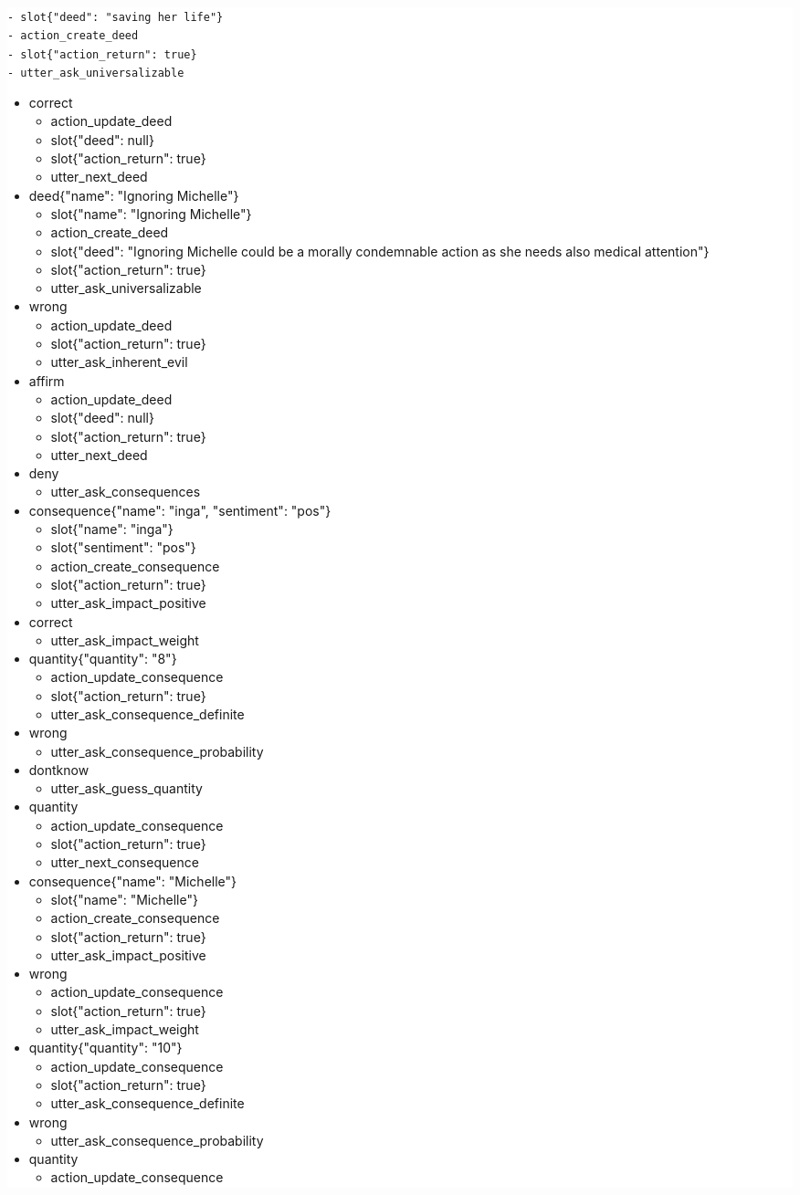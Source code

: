     - slot{"deed": "saving her life"}
    - action_create_deed
    - slot{"action_return": true}
    - utter_ask_universalizable
* correct
    - action_update_deed
    - slot{"deed": null}
    - slot{"action_return": true}
    - utter_next_deed
* deed{"name": "Ignoring Michelle"}
    - slot{"name": "Ignoring Michelle"}
    - action_create_deed
    - slot{"deed": "Ignoring Michelle could be a morally condemnable action as she needs also medical attention"}
    - slot{"action_return": true}
    - utter_ask_universalizable
* wrong
    - action_update_deed
    - slot{"action_return": true}
    - utter_ask_inherent_evil
* affirm
    - action_update_deed
    - slot{"deed": null}
    - slot{"action_return": true}
    - utter_next_deed
* deny
    - utter_ask_consequences
* consequence{"name": "inga", "sentiment": "pos"}
    - slot{"name": "inga"}
    - slot{"sentiment": "pos"}
    - action_create_consequence
    - slot{"action_return": true}
    - utter_ask_impact_positive
* correct
    - utter_ask_impact_weight
* quantity{"quantity": "8"}
    - action_update_consequence
    - slot{"action_return": true}
    - utter_ask_consequence_definite
* wrong
    - utter_ask_consequence_probability
* dontknow
    - utter_ask_guess_quantity
* quantity
    - action_update_consequence
    - slot{"action_return": true}
    - utter_next_consequence
* consequence{"name": "Michelle"}
    - slot{"name": "Michelle"}
    - action_create_consequence
    - slot{"action_return": true}
    - utter_ask_impact_positive
* wrong
    - action_update_consequence
    - slot{"action_return": true}
    - utter_ask_impact_weight
* quantity{"quantity": "10"}
    - action_update_consequence
    - slot{"action_return": true}
    - utter_ask_consequence_definite
* wrong
    - utter_ask_consequence_probability
* quantity
    - action_update_consequence
